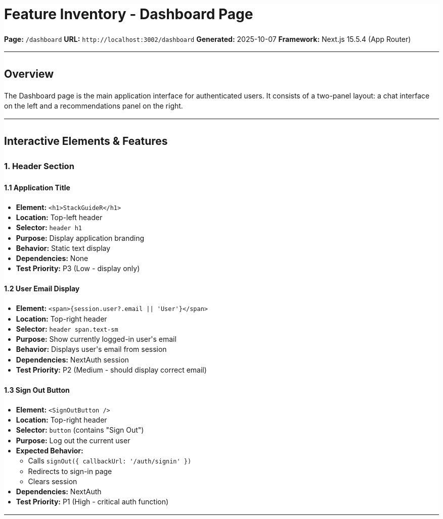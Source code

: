 # Feature Inventory - Dashboard Page

**Page:** `/dashboard`
**URL:** `http://localhost:3002/dashboard`
**Generated:** 2025-10-07
**Framework:** Next.js 15.5.4 (App Router)

---

## Overview

The Dashboard page is the main application interface for authenticated users. It consists of a two-panel layout: a chat interface on the left and a recommendations panel on the right.

---

## Interactive Elements & Features

### 1. Header Section

#### 1.1 Application Title
- **Element:** `<h1>StackGuideR</h1>`
- **Location:** Top-left header
- **Selector:** `header h1`
- **Purpose:** Display application branding
- **Behavior:** Static text display
- **Dependencies:** None
- **Test Priority:** P3 (Low - display only)

#### 1.2 User Email Display
- **Element:** `<span>{session.user?.email || 'User'}</span>`
- **Location:** Top-right header
- **Selector:** `header span.text-sm`
- **Purpose:** Show currently logged-in user's email
- **Behavior:** Displays user's email from session
- **Dependencies:** NextAuth session
- **Test Priority:** P2 (Medium - should display correct email)

#### 1.3 Sign Out Button
- **Element:** `<SignOutButton />`
- **Location:** Top-right header
- **Selector:** `button` (contains "Sign Out")
- **Purpose:** Log out the current user
- **Expected Behavior:**
  - Calls `signOut({ callbackUrl: '/auth/signin' })`
  - Redirects to sign-in page
  - Clears session
- **Dependencies:** NextAuth
- **Test Priority:** P1 (High - critical auth function)

---